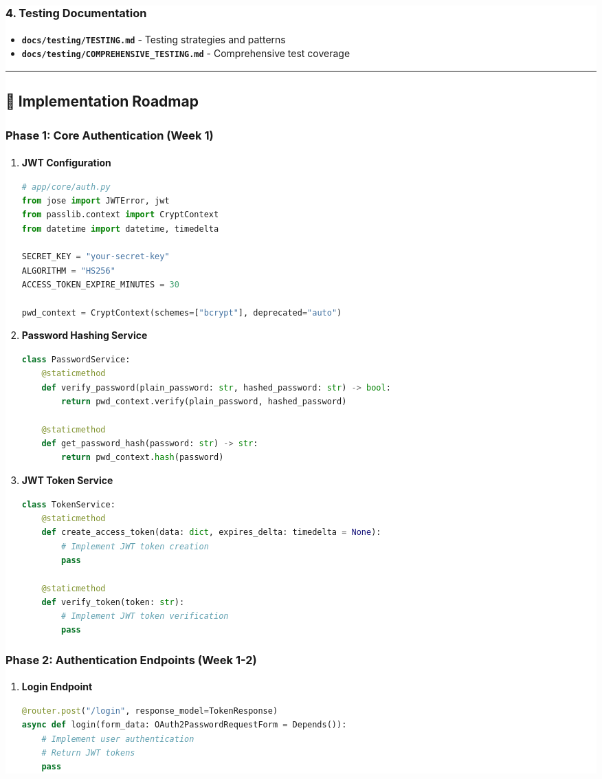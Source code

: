 ### **4. Testing Documentation**
- **`docs/testing/TESTING.md`** - Testing strategies and patterns
- **`docs/testing/COMPREHENSIVE_TESTING.md`** - Comprehensive test coverage

---

## 🔧 **Implementation Roadmap**

### **Phase 1: Core Authentication (Week 1)**
1. **JWT Configuration**
   ```python
   # app/core/auth.py
   from jose import JWTError, jwt
   from passlib.context import CryptContext
   from datetime import datetime, timedelta
   
   SECRET_KEY = "your-secret-key"
   ALGORITHM = "HS256"
   ACCESS_TOKEN_EXPIRE_MINUTES = 30
   
   pwd_context = CryptContext(schemes=["bcrypt"], deprecated="auto")
   ```

2. **Password Hashing Service**
   ```python
   class PasswordService:
       @staticmethod
       def verify_password(plain_password: str, hashed_password: str) -> bool:
           return pwd_context.verify(plain_password, hashed_password)
       
       @staticmethod
       def get_password_hash(password: str) -> str:
           return pwd_context.hash(password)
   ```

3. **JWT Token Service**
   ```python
   class TokenService:
       @staticmethod
       def create_access_token(data: dict, expires_delta: timedelta = None):
           # Implement JWT token creation
           pass
       
       @staticmethod
       def verify_token(token: str):
           # Implement JWT token verification
           pass
   ```

### **Phase 2: Authentication Endpoints (Week 1-2)**
1. **Login Endpoint**
   ```python
   @router.post("/login", response_model=TokenResponse)
   async def login(form_data: OAuth2PasswordRequestForm = Depends()):
       # Implement user authentication
       # Return JWT tokens
       pass
   ```
